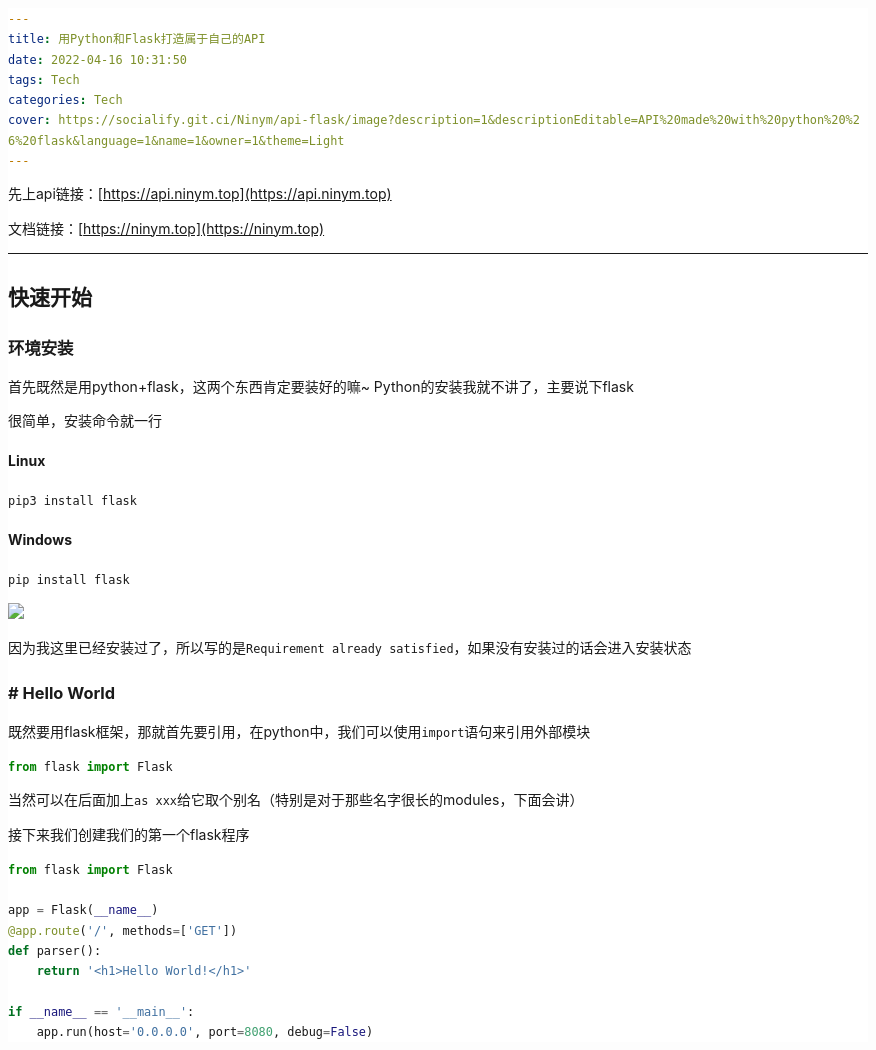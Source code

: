 ```yaml
---
title: 用Python和Flask打造属于自己的API
date: 2022-04-16 10:31:50
tags: Tech
categories: Tech
cover: https://socialify.git.ci/Ninym/api-flask/image?description=1&descriptionEditable=API%20made%20with%20python%20%26%20flask&language=1&name=1&owner=1&theme=Light
---
```


先上api链接：[https://api.ninym.top](https://api.ninym.top)

文档链接：[https://ninym.top](https://ninym.top)

---

## 快速开始

### 环境安装

首先既然是用python+flask，这两个东西肯定要装好的嘛\~ Python的安装我就不讲了，主要说下flask

很简单，安装命令就一行

#### Linux

```bash
pip3 install flask
```

#### Windows

```powershell
pip install flask
```

![](https://gamernotitle.coding.net/p/assets/d/assets/git/raw/master/img/API-FLASK/Windows_PowerShell%20-%2020220419-105139.png?download=true)

因为我这里已经安装过了，所以写的是`Requirement already satisfied`，如果没有安装过的话会进入安装状态

### # Hello World

既然要用flask框架，那就首先要引用，在python中，我们可以使用`import`语句来引用外部模块

```python
from flask import Flask
```

当然可以在后面加上`as xxx`给它取个别名（特别是对于那些名字很长的modules，下面会讲）

接下来我们创建我们的第一个flask程序

```python
from flask import Flask

app = Flask(__name__)
@app.route('/', methods=['GET'])
def parser():
    return '<h1>Hello World!</h1>'

if __name__ == '__main__':
    app.run(host='0.0.0.0', port=8080, debug=False)
```
